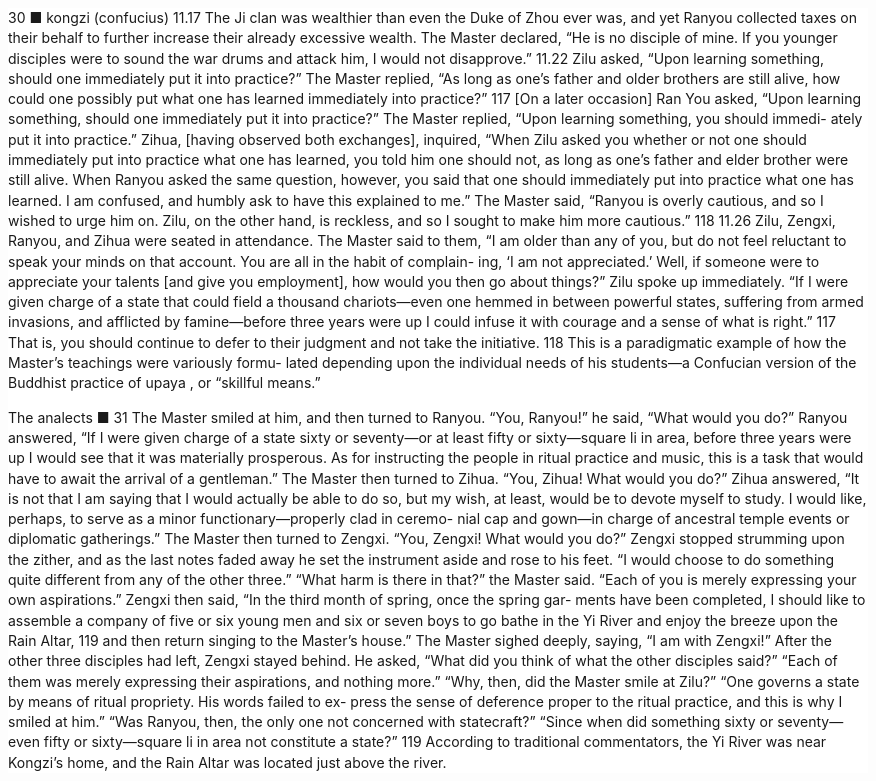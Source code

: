 30 ■ kongzi (confucius) 11.17 The Ji clan was wealthier than even the Duke of Zhou ever was, and yet Ranyou collected taxes on their behalf to further increase their already excessive wealth. The Master declared, “He is no disciple of mine. If you younger disciples were to sound the war drums and attack him, I would not disapprove.” 11.22 Zilu asked, “Upon learning something, should one immediately put it into practice?” The Master replied, “As long as one’s father and older brothers are still alive, how could one possibly put what one has learned immediately into practice?” 117 [On a later occasion] Ran You asked, “Upon learning something, should one immediately put it into practice?” The Master replied, “Upon learning something, you should immedi- ately put it into practice.” Zihua, [having observed both exchanges], inquired, “When Zilu asked you whether or not one should immediately put into practice what one has learned, you told him one should not, as long as one’s father and elder brother were still alive. When Ranyou asked the same question, however, you said that one should immediately put into practice what one has learned. I am confused, and humbly ask to have this explained to me.” The Master said, “Ranyou is overly cautious, and so I wished to urge him on. Zilu, on the other hand, is reckless, and so I sought to make him more cautious.” 118 11.26 Zilu, Zengxi, Ranyou, and Zihua were seated in attendance. The Master said to them, “I am older than any of you, but do not feel reluctant to speak your minds on that account. You are all in the habit of complain- ing, ‘I am not appreciated.’ Well, if someone were to appreciate your talents [and give you employment], how would you then go about things?” Zilu spoke up immediately. “If I were given charge of a state that could field a thousand chariots—even one hemmed in between powerful states, suffering from armed invasions, and afflicted by famine—before three years were up I could infuse it with courage and a sense of what is right.” 117 That is, you should continue to defer to their judgment and not take the initiative. 118 This is a paradigmatic example of how the Master’s teachings were variously formu- lated depending upon the individual needs of his students—a Confucian version of the Buddhist practice of upaya , or “skillful means.”

The analects ■ 31 The Master smiled at him, and then turned to Ranyou. “You, Ranyou!” he said, “What would you do?” Ranyou answered, “If I were given charge of a state sixty or seventy—or at least fifty or sixty—square li in area, before three years were up I would see that it was materially prosperous. As for instructing the people in ritual practice and music, this is a task that would have to await the arrival of a gentleman.” The Master then turned to Zihua. “You, Zihua! What would you do?” Zihua answered, “It is not that I am saying that I would actually be able to do so, but my wish, at least, would be to devote myself to study. I would like, perhaps, to serve as a minor functionary—properly clad in ceremo- nial cap and gown—in charge of ancestral temple events or diplomatic gatherings.” The Master then turned to Zengxi. “You, Zengxi! What would you do?” Zengxi stopped strumming upon the zither, and as the last notes faded away he set the instrument aside and rose to his feet. “I would choose to do something quite different from any of the other three.” “What harm is there in that?” the Master said. “Each of you is merely expressing your own aspirations.” Zengxi then said, “In the third month of spring, once the spring gar- ments have been completed, I should like to assemble a company of five or six young men and six or seven boys to go bathe in the Yi River and enjoy the breeze upon the Rain Altar, 119 and then return singing to the Master’s house.” The Master sighed deeply, saying, “I am with Zengxi!” After the other three disciples had left, Zengxi stayed behind. He asked, “What did you think of what the other disciples said?” “Each of them was merely expressing their aspirations, and nothing more.” “Why, then, did the Master smile at Zilu?” “One governs a state by means of ritual propriety. His words failed to ex- press the sense of deference proper to the ritual practice, and this is why I smiled at him.” “Was Ranyou, then, the only one not concerned with statecraft?” “Since when did something sixty or seventy—even fifty or sixty—square li in area not constitute a state?” 119 According to traditional commentators, the Yi River was near Kongzi’s home, and the Rain Altar was located just above the river.
